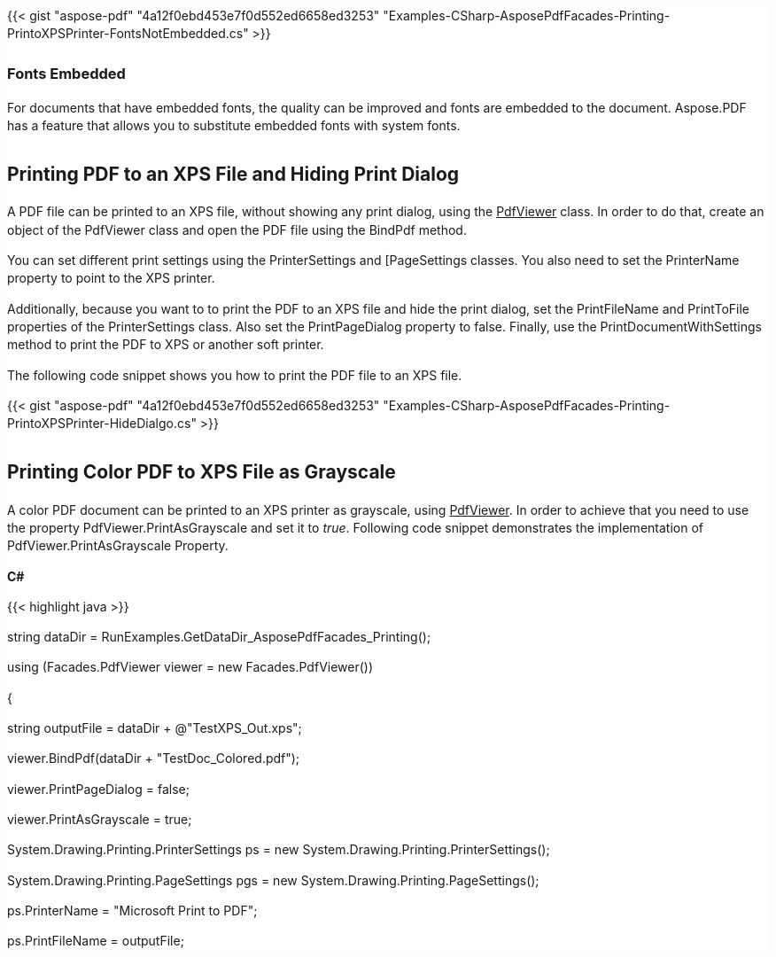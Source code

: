 

{{< gist "aspose-pdf" "4a12f0ebd453e7f0d552ed6658ed3253" "Examples-CSharp-AsposePdfFacades-Printing-PrintoXPSPrinter-FontsNotEmbedded.cs" >}}
### **Fonts Embedded**
For documents that have embedded fonts, the quality can be improved and fonts are embedded to the document. Aspose.PDF has a feature that allows you to substitute embedded fonts with system fonts.
## **Printing PDF to an XPS File and Hiding Print Dialog**
A PDF file can be printed to an XPS file, without showing any print dialog, using the [PdfViewer](https://apireference.aspose.com/net/pdf/aspose.pdf.facades/pdfviewer) class. In order to do that, create an object of the PdfViewer class and open the PDF file using the BindPdf method.

You can set different print settings using the PrinterSettings and [PageSettings classes. You also need to set the PrinterName property to point to the XPS printer.

Additionally, because you want to to print the PDF to an XPS file and hide the print dialog, set the PrintFileName and PrintToFile properties of the PrinterSettings class. Also set the PrintPageDialog property to false. Finally, use the PrintDocumentWithSettings method to print the PDF to XPS or another soft printer.

The following code snippet shows you how to print the PDF file to an XPS file.



{{< gist "aspose-pdf" "4a12f0ebd453e7f0d552ed6658ed3253" "Examples-CSharp-AsposePdfFacades-Printing-PrintoXPSPrinter-HideDialgo.cs" >}}
## **Printing Color PDF to XPS File as Grayscale**
A color PDF document can be printed to an XPS printer as grayscale, using [PdfViewer](https://apireference.aspose.com/net/pdf/aspose.pdf.facades/pdfviewer). In order to achieve that you need to use the property PdfViewer.PrintAsGrayscale and set it to *true*. Following code snippet demonstrates the implementation of PdfViewer.PrintAsGrayscale Property.



**C#**

{{< highlight java >}}

 string dataDir = RunExamples.GetDataDir_AsposePdfFacades_Printing();

using (Facades.PdfViewer viewer = new Facades.PdfViewer())

{

 string outputFile = dataDir + @"TestXPS_Out.xps";

 viewer.BindPdf(dataDir + "TestDoc_Colored.pdf");

 viewer.PrintPageDialog = false;

 viewer.PrintAsGrayscale = true;

 System.Drawing.Printing.PrinterSettings ps = new System.Drawing.Printing.PrinterSettings();

 System.Drawing.Printing.PageSettings pgs = new System.Drawing.Printing.PageSettings();

 ps.PrinterName = "Microsoft Print to PDF";

 ps.PrintFileName = outputFile;

